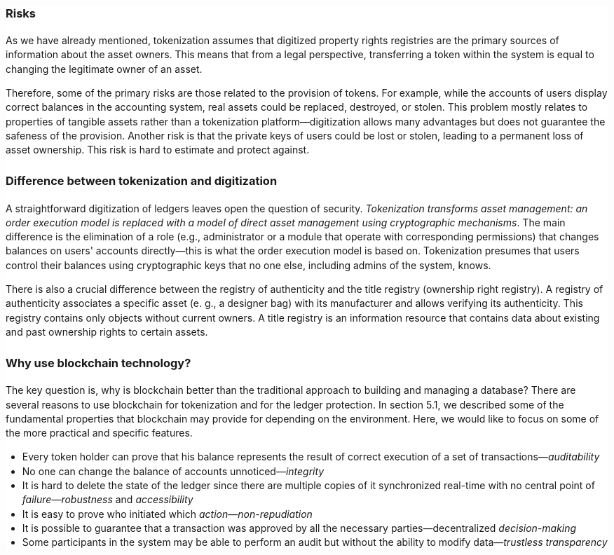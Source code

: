 ### Risks
As we have already mentioned, tokenization assumes that digitized property rights registries are the primary sources of 
information about the asset owners. This means that from a legal perspective, transferring a token within the system is 
equal to changing the legitimate owner of an asset.

Therefore, some of the primary risks are those related to the provision of tokens. For example, while the accounts of 
users display correct balances in the accounting system, real assets could be replaced, destroyed, or stolen. This 
problem mostly relates to properties of tangible assets rather than a tokenization platform—digitization allows many 
advantages but does not guarantee the safeness of the provision. Another risk is that the private keys of users could be 
lost or stolen, leading to a permanent loss of asset ownership. This risk is hard to estimate and protect against.

### Difference between tokenization and digitization
A straightforward digitization of ledgers leaves open the question of security. *Tokenization transforms asset 
management: an order execution model is replaced with a model of direct asset management using cryptographic 
mechanisms*. The main difference is the elimination of a role (e.g., administrator or a module that operate with 
corresponding permissions) that changes balances on users' accounts directly—this is what the order execution model is 
based on. Tokenization presumes that users control their balances using cryptographic keys that no one else, including 
admins of the system, knows.

There is also a crucial difference between the registry of authenticity and the title registry (ownership right 
registry). A registry of authenticity associates a specific asset (e. g., a designer bag) with its manufacturer and 
allows verifying its authenticity. This registry contains only objects without current owners. A title registry is an 
information resource that contains data about existing and past ownership rights to certain assets.

### Why use blockchain technology?
The key question is, why is blockchain better than the traditional approach to building and managing a database? There 
are several reasons to use blockchain for tokenization and for the ledger protection. In section 5.1, we described some 
of the fundamental properties that blockchain may provide for depending on the environment. Here, we would like to focus 
on some of the more practical and specific features.

* Every token holder can prove that his balance represents the result of correct execution of a set of 
transactions—*auditability*
* No one can change the balance of accounts unnoticed—*integrity*
* It is hard to delete the state of the ledger since there are multiple copies of it synchronized real-time with no 
central point of *failure—robustness* and *accessibility*
* It is easy to prove who initiated which *action—non-repudiation*
* It is possible to guarantee that a transaction was approved by all the necessary parties—decentralized 
*decision-making*
* Some participants in the system may be able to perform an audit but without the ability to modify data—*trustless 
transparency*
